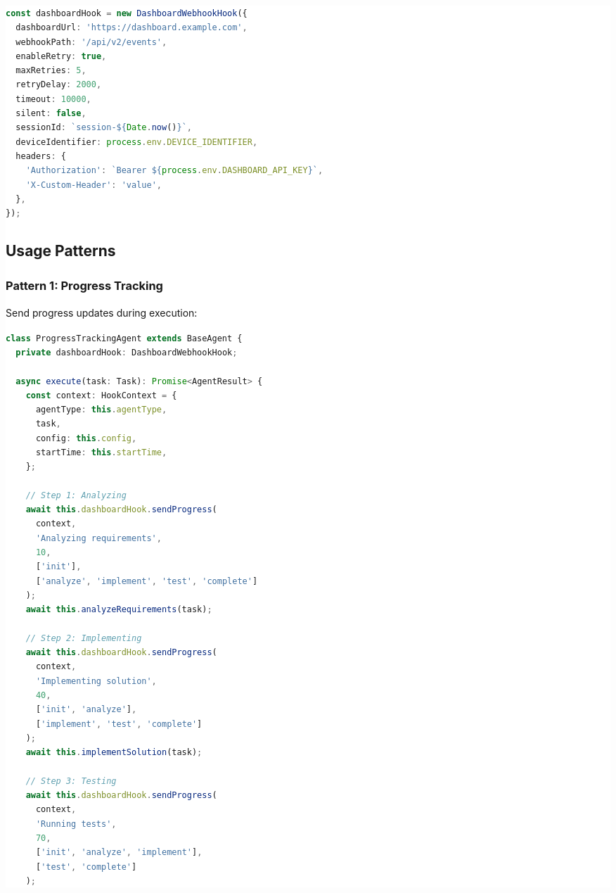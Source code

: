 ```typescript
const dashboardHook = new DashboardWebhookHook({
  dashboardUrl: 'https://dashboard.example.com',
  webhookPath: '/api/v2/events',
  enableRetry: true,
  maxRetries: 5,
  retryDelay: 2000,
  timeout: 10000,
  silent: false,
  sessionId: `session-${Date.now()}`,
  deviceIdentifier: process.env.DEVICE_IDENTIFIER,
  headers: {
    'Authorization': `Bearer ${process.env.DASHBOARD_API_KEY}`,
    'X-Custom-Header': 'value',
  },
});
```

## Usage Patterns

### Pattern 1: Progress Tracking

Send progress updates during execution:

```typescript
class ProgressTrackingAgent extends BaseAgent {
  private dashboardHook: DashboardWebhookHook;

  async execute(task: Task): Promise<AgentResult> {
    const context: HookContext = {
      agentType: this.agentType,
      task,
      config: this.config,
      startTime: this.startTime,
    };

    // Step 1: Analyzing
    await this.dashboardHook.sendProgress(
      context,
      'Analyzing requirements',
      10,
      ['init'],
      ['analyze', 'implement', 'test', 'complete']
    );
    await this.analyzeRequirements(task);

    // Step 2: Implementing
    await this.dashboardHook.sendProgress(
      context,
      'Implementing solution',
      40,
      ['init', 'analyze'],
      ['implement', 'test', 'complete']
    );
    await this.implementSolution(task);

    // Step 3: Testing
    await this.dashboardHook.sendProgress(
      context,
      'Running tests',
      70,
      ['init', 'analyze', 'implement'],
      ['test', 'complete']
    );
```